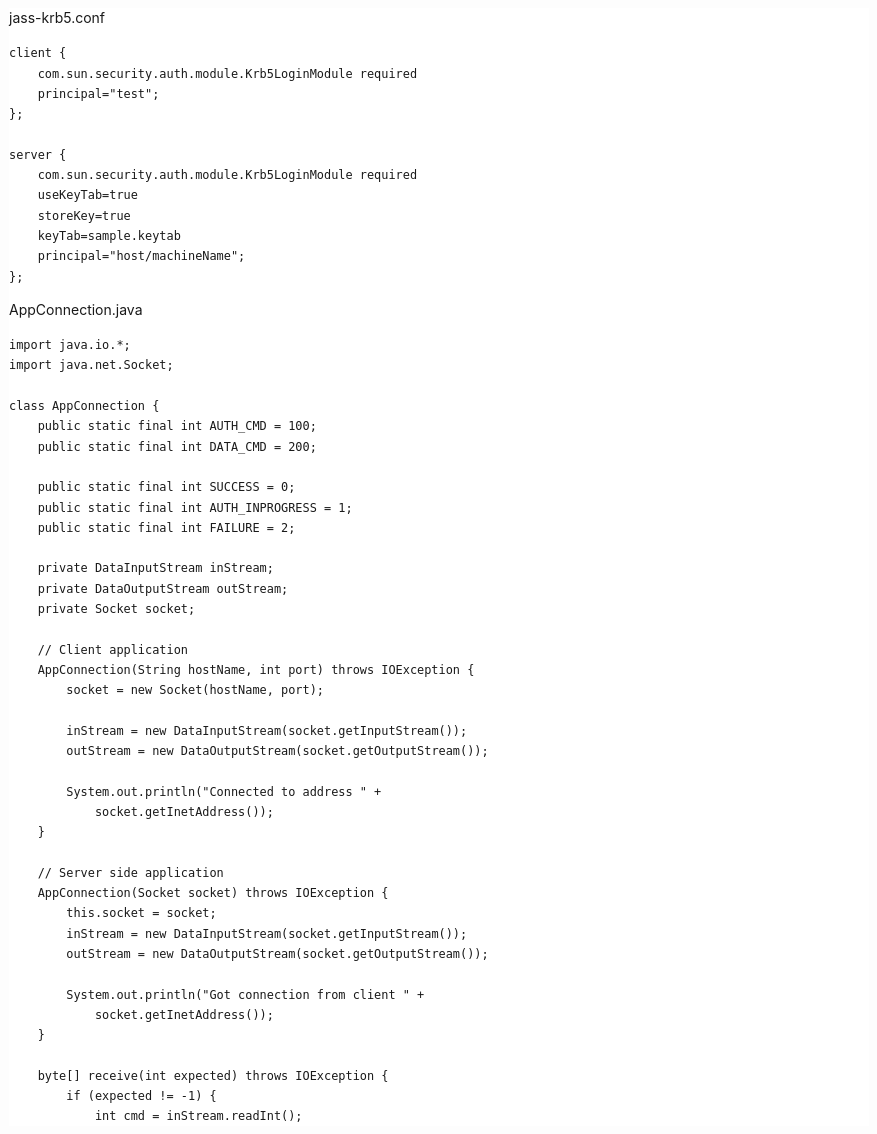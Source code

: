 </div>


<div class="section" id="GUID-40AF52E5-ECEA-4E5F-B0C1-35C150C7BB6E__JASS-KRB5.CONF-338B5E8A">
jass-krb5.conf

``` {.oac_no_warn dir="ltr"}
client {
    com.sun.security.auth.module.Krb5LoginModule required
    principal="test";
};

server {
    com.sun.security.auth.module.Krb5LoginModule required
    useKeyTab=true
    storeKey=true
    keyTab=sample.keytab
    principal="host/machineName";
};
```

</div>


<div class="section" id="GUID-40AF52E5-ECEA-4E5F-B0C1-35C150C7BB6E__APPCONNECTION.JAVA-338B5FD0">
AppConnection.java

``` {.oac_no_warn dir="ltr"}
import java.io.*;
import java.net.Socket;

class AppConnection {
    public static final int AUTH_CMD = 100;
    public static final int DATA_CMD = 200;

    public static final int SUCCESS = 0;
    public static final int AUTH_INPROGRESS = 1;
    public static final int FAILURE = 2;

    private DataInputStream inStream;
    private DataOutputStream outStream;
    private Socket socket;

    // Client application
    AppConnection(String hostName, int port) throws IOException {
        socket = new Socket(hostName, port);

        inStream = new DataInputStream(socket.getInputStream());
        outStream = new DataOutputStream(socket.getOutputStream());

        System.out.println("Connected to address " +
            socket.getInetAddress());
    }

    // Server side application
    AppConnection(Socket socket) throws IOException {
        this.socket = socket;
        inStream = new DataInputStream(socket.getInputStream());
        outStream = new DataOutputStream(socket.getOutputStream());

        System.out.println("Got connection from client " +
            socket.getInetAddress());
    }

    byte[] receive(int expected) throws IOException {
        if (expected != -1) {
            int cmd = inStream.readInt();
```